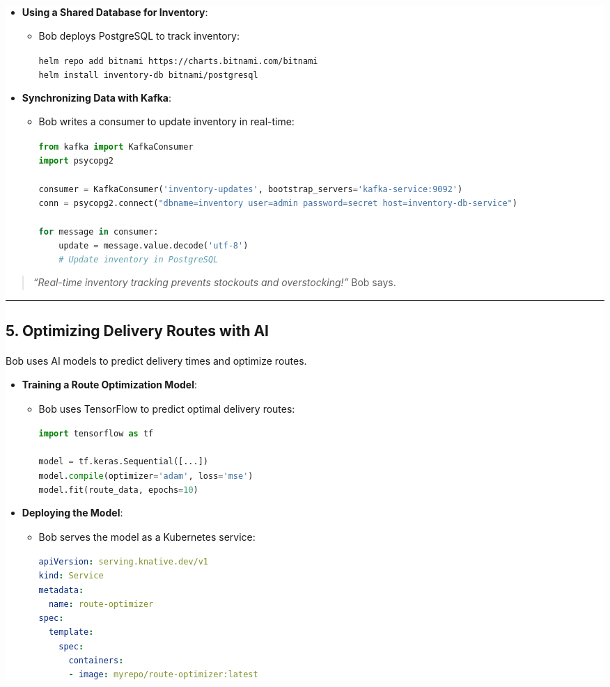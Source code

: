 - **Using a Shared Database for Inventory**:
  - Bob deploys PostgreSQL to track inventory:

    ```bash
    helm repo add bitnami https://charts.bitnami.com/bitnami
    helm install inventory-db bitnami/postgresql
    ```

- **Synchronizing Data with Kafka**:
  - Bob writes a consumer to update inventory in real-time:

    ```python
    from kafka import KafkaConsumer
    import psycopg2

    consumer = KafkaConsumer('inventory-updates', bootstrap_servers='kafka-service:9092')
    conn = psycopg2.connect("dbname=inventory user=admin password=secret host=inventory-db-service")

    for message in consumer:
        update = message.value.decode('utf-8')
        # Update inventory in PostgreSQL
    ```

> *“Real-time inventory tracking prevents stockouts and overstocking!”* Bob says.

---

## **5. Optimizing Delivery Routes with AI**

Bob uses AI models to predict delivery times and optimize routes.

- **Training a Route Optimization Model**:
  - Bob uses TensorFlow to predict optimal delivery routes:

    ```python
    import tensorflow as tf

    model = tf.keras.Sequential([...])
    model.compile(optimizer='adam', loss='mse')
    model.fit(route_data, epochs=10)
    ```

- **Deploying the Model**:
  - Bob serves the model as a Kubernetes service:

    ```yaml
    apiVersion: serving.knative.dev/v1
    kind: Service
    metadata:
      name: route-optimizer
    spec:
      template:
        spec:
          containers:
          - image: myrepo/route-optimizer:latest
    ```
